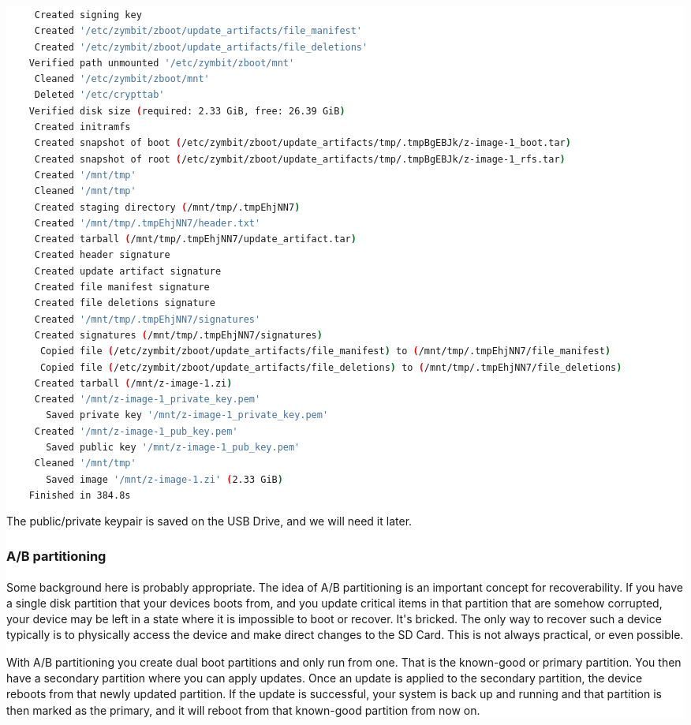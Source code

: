 
```bash
     Created signing key
     Created '/etc/zymbit/zboot/update_artifacts/file_manifest'
     Created '/etc/zymbit/zboot/update_artifacts/file_deletions'
    Verified path unmounted '/etc/zymbit/zboot/mnt'
     Cleaned '/etc/zymbit/zboot/mnt'
     Deleted '/etc/crypttab'
    Verified disk size (required: 2.33 GiB, free: 26.39 GiB)
     Created initramfs
     Created snapshot of boot (/etc/zymbit/zboot/update_artifacts/tmp/.tmpBgEBJk/z-image-1_boot.tar)
     Created snapshot of root (/etc/zymbit/zboot/update_artifacts/tmp/.tmpBgEBJk/z-image-1_rfs.tar)
     Created '/mnt/tmp'
     Cleaned '/mnt/tmp'
     Created staging directory (/mnt/tmp/.tmpEhjNN7)
     Created '/mnt/tmp/.tmpEhjNN7/header.txt'
     Created tarball (/mnt/tmp/.tmpEhjNN7/update_artifact.tar)
     Created header signature
     Created update artifact signature
     Created file manifest signature
     Created file deletions signature
     Created '/mnt/tmp/.tmpEhjNN7/signatures'
     Created signatures (/mnt/tmp/.tmpEhjNN7/signatures)
      Copied file (/etc/zymbit/zboot/update_artifacts/file_manifest) to (/mnt/tmp/.tmpEhjNN7/file_manifest)
      Copied file (/etc/zymbit/zboot/update_artifacts/file_deletions) to (/mnt/tmp/.tmpEhjNN7/file_deletions)
     Created tarball (/mnt/z-image-1.zi)
     Created '/mnt/z-image-1_private_key.pem'
       Saved private key '/mnt/z-image-1_private_key.pem'
     Created '/mnt/z-image-1_pub_key.pem'
       Saved public key '/mnt/z-image-1_pub_key.pem'
     Cleaned '/mnt/tmp'
       Saved image '/mnt/z-image-1.zi' (2.33 GiB)
    Finished in 384.8s
```

The public/private keypair is saved on the USB Drive, and we will need it later.

### A/B partitioning

Some background here is probably appropriate. The idea of A/B partitioning is an important concept for recoverability. If you have a single disk partition that your devices boots from, and you update critical items in that partition that are somehow corrupted, your device may be left in a state where it is impossible to boot or recover. It's bricked. The only way to recover such a device typically is to physically access the device and make direct changes to the SD Card. This is not always practical, or even possible.

With A/B partitioning you create dual boot partitions and only run from one. That is the known-good or primary partition. You then have a secondary partition where you can apply updates. Once an update is applied to the secondary partition, the device reboots from that newly updated partition. If the update is successful, your system is back up and running and that partition is then marked as the primary, and it will reboot from that known-good partition from now on.
